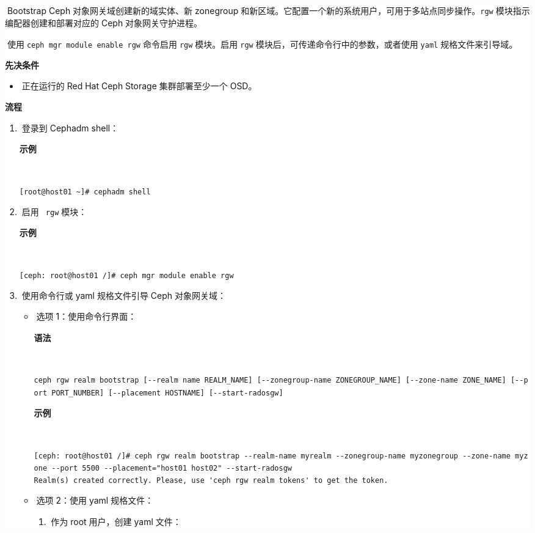​					Bootstrap Ceph 对象网关域创建新的域实体、新 zonegroup 和新区域。它配置一个新的系统用户，可用于多站点同步操作。`rgw` 模块指示编配器创建和部署对应的 Ceph 对象网关守护进程。 			

​					使用 `ceph mgr module enable rgw` 命令启用 `rgw` 模块。启用 `rgw` 模块后，可传递命令行中的参数，或者使用 `yaml` 规格文件来引导域。 			

**先决条件**

- ​							正在运行的 Red Hat Ceph Storage 集群部署至少一个 OSD。 					

**流程**

1. ​							登录到 Cephadm shell： 					

   **示例**

   ​								

   

   ```none
   [root@host01 ~]# cephadm shell
   ```

2. ​							启用 ` rgw` 模块： 					

   **示例**

   ​								

   

   ```none
   [ceph: root@host01 /]# ceph mgr module enable rgw
   ```

3. ​							使用命令行或 yaml 规格文件引导 Ceph 对象网关域： 					

   - ​									选项 1：使用命令行界面： 							

     **语法**

     ​										

     

     ```none
     ceph rgw realm bootstrap [--realm name REALM_NAME] [--zonegroup-name ZONEGROUP_NAME] [--zone-name ZONE_NAME] [--port PORT_NUMBER] [--placement HOSTNAME] [--start-radosgw]
     ```

     **示例**

     ​										

     

     ```none
     [ceph: root@host01 /]# ceph rgw realm bootstrap --realm-name myrealm --zonegroup-name myzonegroup --zone-name myzone --port 5500 --placement="host01 host02" --start-radosgw
     Realm(s) created correctly. Please, use 'ceph rgw realm tokens' to get the token.
     ```

   - ​									选项 2：使用 yaml 规格文件： 							

     1. ​											作为 root 用户，创建 yaml 文件： 									
